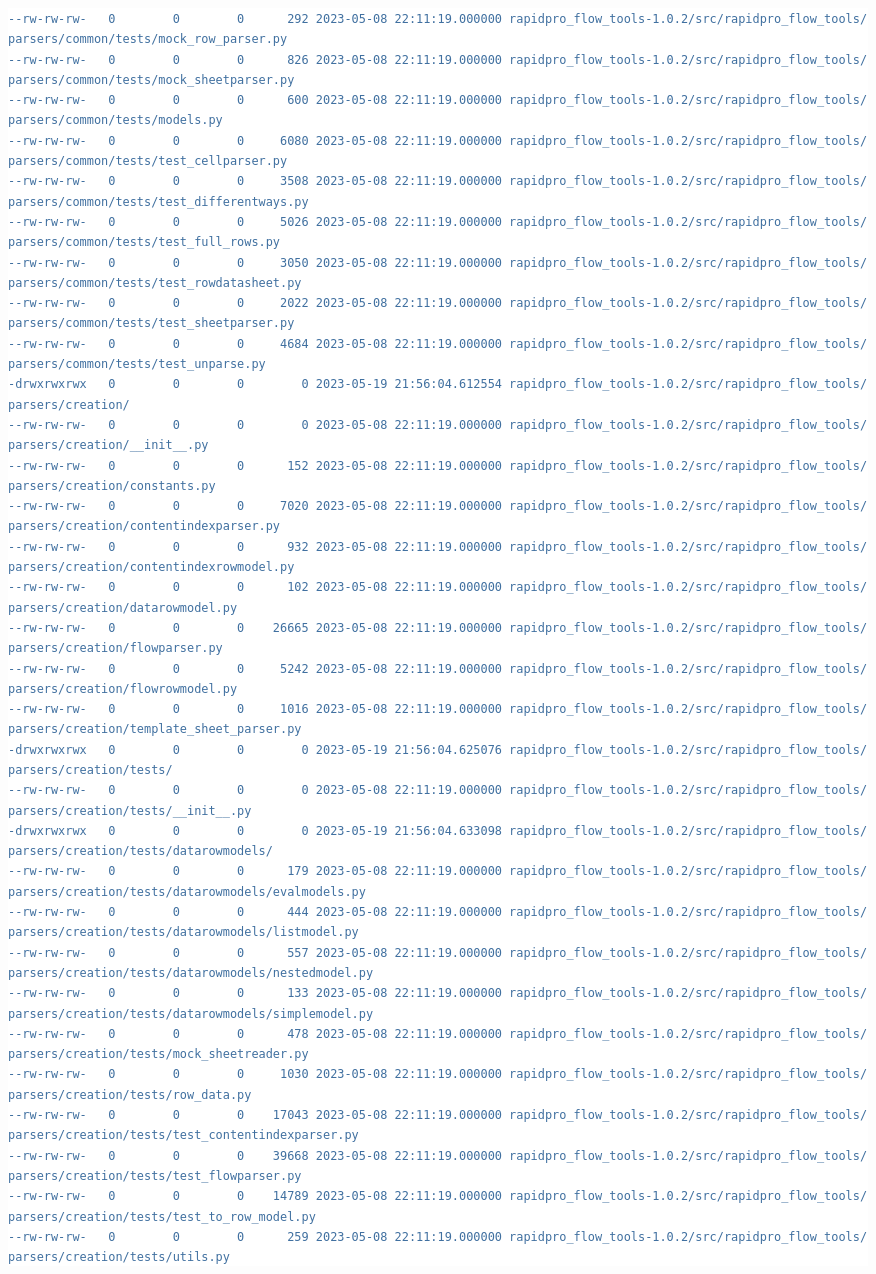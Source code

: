 ```diff
--rw-rw-rw-   0        0        0      292 2023-05-08 22:11:19.000000 rapidpro_flow_tools-1.0.2/src/rapidpro_flow_tools/parsers/common/tests/mock_row_parser.py
--rw-rw-rw-   0        0        0      826 2023-05-08 22:11:19.000000 rapidpro_flow_tools-1.0.2/src/rapidpro_flow_tools/parsers/common/tests/mock_sheetparser.py
--rw-rw-rw-   0        0        0      600 2023-05-08 22:11:19.000000 rapidpro_flow_tools-1.0.2/src/rapidpro_flow_tools/parsers/common/tests/models.py
--rw-rw-rw-   0        0        0     6080 2023-05-08 22:11:19.000000 rapidpro_flow_tools-1.0.2/src/rapidpro_flow_tools/parsers/common/tests/test_cellparser.py
--rw-rw-rw-   0        0        0     3508 2023-05-08 22:11:19.000000 rapidpro_flow_tools-1.0.2/src/rapidpro_flow_tools/parsers/common/tests/test_differentways.py
--rw-rw-rw-   0        0        0     5026 2023-05-08 22:11:19.000000 rapidpro_flow_tools-1.0.2/src/rapidpro_flow_tools/parsers/common/tests/test_full_rows.py
--rw-rw-rw-   0        0        0     3050 2023-05-08 22:11:19.000000 rapidpro_flow_tools-1.0.2/src/rapidpro_flow_tools/parsers/common/tests/test_rowdatasheet.py
--rw-rw-rw-   0        0        0     2022 2023-05-08 22:11:19.000000 rapidpro_flow_tools-1.0.2/src/rapidpro_flow_tools/parsers/common/tests/test_sheetparser.py
--rw-rw-rw-   0        0        0     4684 2023-05-08 22:11:19.000000 rapidpro_flow_tools-1.0.2/src/rapidpro_flow_tools/parsers/common/tests/test_unparse.py
-drwxrwxrwx   0        0        0        0 2023-05-19 21:56:04.612554 rapidpro_flow_tools-1.0.2/src/rapidpro_flow_tools/parsers/creation/
--rw-rw-rw-   0        0        0        0 2023-05-08 22:11:19.000000 rapidpro_flow_tools-1.0.2/src/rapidpro_flow_tools/parsers/creation/__init__.py
--rw-rw-rw-   0        0        0      152 2023-05-08 22:11:19.000000 rapidpro_flow_tools-1.0.2/src/rapidpro_flow_tools/parsers/creation/constants.py
--rw-rw-rw-   0        0        0     7020 2023-05-08 22:11:19.000000 rapidpro_flow_tools-1.0.2/src/rapidpro_flow_tools/parsers/creation/contentindexparser.py
--rw-rw-rw-   0        0        0      932 2023-05-08 22:11:19.000000 rapidpro_flow_tools-1.0.2/src/rapidpro_flow_tools/parsers/creation/contentindexrowmodel.py
--rw-rw-rw-   0        0        0      102 2023-05-08 22:11:19.000000 rapidpro_flow_tools-1.0.2/src/rapidpro_flow_tools/parsers/creation/datarowmodel.py
--rw-rw-rw-   0        0        0    26665 2023-05-08 22:11:19.000000 rapidpro_flow_tools-1.0.2/src/rapidpro_flow_tools/parsers/creation/flowparser.py
--rw-rw-rw-   0        0        0     5242 2023-05-08 22:11:19.000000 rapidpro_flow_tools-1.0.2/src/rapidpro_flow_tools/parsers/creation/flowrowmodel.py
--rw-rw-rw-   0        0        0     1016 2023-05-08 22:11:19.000000 rapidpro_flow_tools-1.0.2/src/rapidpro_flow_tools/parsers/creation/template_sheet_parser.py
-drwxrwxrwx   0        0        0        0 2023-05-19 21:56:04.625076 rapidpro_flow_tools-1.0.2/src/rapidpro_flow_tools/parsers/creation/tests/
--rw-rw-rw-   0        0        0        0 2023-05-08 22:11:19.000000 rapidpro_flow_tools-1.0.2/src/rapidpro_flow_tools/parsers/creation/tests/__init__.py
-drwxrwxrwx   0        0        0        0 2023-05-19 21:56:04.633098 rapidpro_flow_tools-1.0.2/src/rapidpro_flow_tools/parsers/creation/tests/datarowmodels/
--rw-rw-rw-   0        0        0      179 2023-05-08 22:11:19.000000 rapidpro_flow_tools-1.0.2/src/rapidpro_flow_tools/parsers/creation/tests/datarowmodels/evalmodels.py
--rw-rw-rw-   0        0        0      444 2023-05-08 22:11:19.000000 rapidpro_flow_tools-1.0.2/src/rapidpro_flow_tools/parsers/creation/tests/datarowmodels/listmodel.py
--rw-rw-rw-   0        0        0      557 2023-05-08 22:11:19.000000 rapidpro_flow_tools-1.0.2/src/rapidpro_flow_tools/parsers/creation/tests/datarowmodels/nestedmodel.py
--rw-rw-rw-   0        0        0      133 2023-05-08 22:11:19.000000 rapidpro_flow_tools-1.0.2/src/rapidpro_flow_tools/parsers/creation/tests/datarowmodels/simplemodel.py
--rw-rw-rw-   0        0        0      478 2023-05-08 22:11:19.000000 rapidpro_flow_tools-1.0.2/src/rapidpro_flow_tools/parsers/creation/tests/mock_sheetreader.py
--rw-rw-rw-   0        0        0     1030 2023-05-08 22:11:19.000000 rapidpro_flow_tools-1.0.2/src/rapidpro_flow_tools/parsers/creation/tests/row_data.py
--rw-rw-rw-   0        0        0    17043 2023-05-08 22:11:19.000000 rapidpro_flow_tools-1.0.2/src/rapidpro_flow_tools/parsers/creation/tests/test_contentindexparser.py
--rw-rw-rw-   0        0        0    39668 2023-05-08 22:11:19.000000 rapidpro_flow_tools-1.0.2/src/rapidpro_flow_tools/parsers/creation/tests/test_flowparser.py
--rw-rw-rw-   0        0        0    14789 2023-05-08 22:11:19.000000 rapidpro_flow_tools-1.0.2/src/rapidpro_flow_tools/parsers/creation/tests/test_to_row_model.py
--rw-rw-rw-   0        0        0      259 2023-05-08 22:11:19.000000 rapidpro_flow_tools-1.0.2/src/rapidpro_flow_tools/parsers/creation/tests/utils.py
```